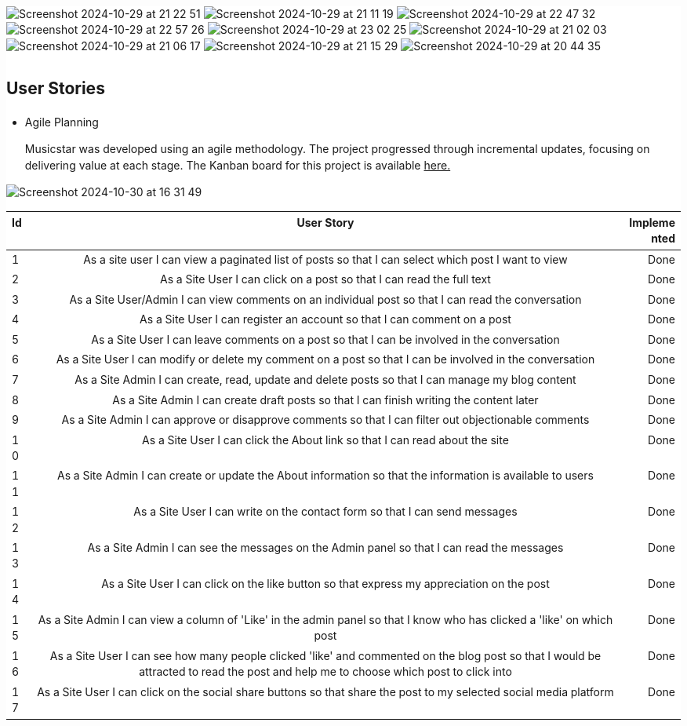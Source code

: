 <img width="1008" alt="Screenshot 2024-10-29 at 21 22 51" src="https://github.com/user-attachments/assets/be44c26d-6d70-49e9-8080-474c0acecc19">

<img width="1011" alt="Screenshot 2024-10-29 at 21 11 19" src="https://github.com/user-attachments/assets/28c75048-a928-4a7d-a099-c6cb64b15b4d">

<img width="1009" alt="Screenshot 2024-10-29 at 22 47 32" src="https://github.com/user-attachments/assets/f541a9df-5db1-4d1b-b6f4-152e261e8558">

<img width="1009" alt="Screenshot 2024-10-29 at 22 57 26" src="https://github.com/user-attachments/assets/7cbf147f-7e52-4f98-a44a-017c3671314a">

<img width="1010" alt="Screenshot 2024-10-29 at 23 02 25" src="https://github.com/user-attachments/assets/08af252b-bc45-4b13-9aed-bfbb27077384">


<img width="1009" alt="Screenshot 2024-10-29 at 21 02 03" src="https://github.com/user-attachments/assets/76fb4a26-6b28-4015-baa7-5250f2d0c880">

<img width="1013" alt="Screenshot 2024-10-29 at 21 06 17" src="https://github.com/user-attachments/assets/90650a00-a49a-470c-9161-6e3746be086b">

<img width="1009" alt="Screenshot 2024-10-29 at 21 15 29" src="https://github.com/user-attachments/assets/38615206-68b6-4726-95ef-72a69d3323d9">



<img width="444" alt="Screenshot 2024-10-29 at 20 44 35" src="https://github.com/user-attachments/assets/93329b51-4fa8-493f-9f24-f1d15e7a375d">





## User Stories

+ Agile Planning

  Musicstar was developed using an agile methodology. The project progressed through incremental updates, focusing on delivering value at each stage.  The Kanban board for this project is available [here.](https://github.com/users/aliceC119/projects/4)
  
<img width="1095" alt="Screenshot 2024-10-30 at 16 31 49" src="https://github.com/user-attachments/assets/bd03e4b2-50ec-4aec-9910-fbff3138fb98">

| Id | User Story | Implemented|
| :---  |  :---:  |  ---: |
| 1  | As a site user I can view a paginated list of posts so that I can select which post I want to view  | Done   |
| 2  |As a Site User I can click on a post so that I can read the full text       | Done    |
| 3  |As a Site User/Admin I can view comments on an individual post so that I can read the conversation       | Done    |
| 4  |As a Site User I can register an account so that I can comment on a post    | Done    |
| 5  |As a Site User I can leave comments on a post so that I can be involved in the conversation      | Done    |
| 6  |As a Site User I can modify or delete my comment on a post so that I can be involved in the conversation      | Done    |
| 7  |As a Site Admin I can create, read, update and delete posts so that I can manage my blog content      | Done    |
| 8  |As a Site Admin I can create draft posts so that I can finish writing the content later     | Done    |
| 9  |As a Site Admin I can approve or disapprove comments so that I can filter out objectionable comments      | Done    |
| 10  |As a Site User I can click the About link so that I can read about the site      | Done    |
| 11  |As a Site Admin I can create or update the About information so that the information is available to users     | Done    |
| 12  |As a Site User I can write on the contact form so that I can send messages      | Done    |
| 13  |As a Site Admin I can see the messages on the Admin panel so that I can read the messages      | Done    |
| 14  |As a Site User I can click on the like button so that express my appreciation on the post      | Done    |
| 15  |As a Site Admin I can view a column of 'Like' in the admin panel so that I know who has clicked a 'like' on which post      | Done    |
| 16  |As a Site User I can see how many people clicked 'like' and commented on the blog post so that I would be attracted to read the post and help me to choose which post to click into    | Done    |
| 17  |As a Site User I can click on the social share buttons so that share the post to my selected social media platform      | Done    |